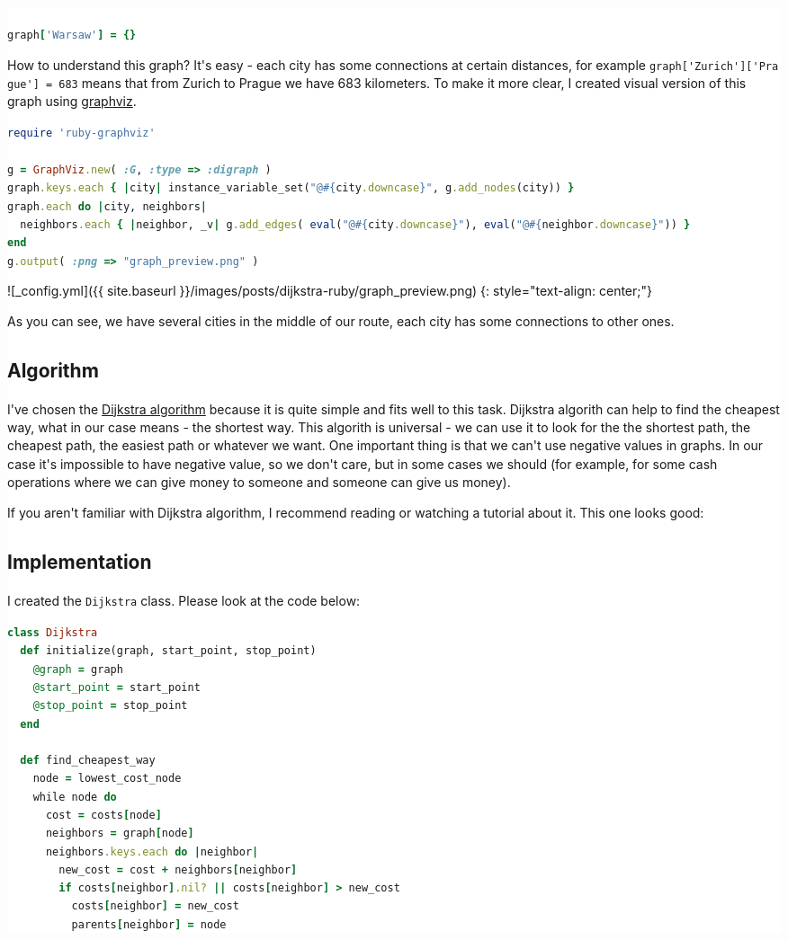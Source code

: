 ```ruby

graph['Warsaw'] = {}
```

How to understand this graph? It's easy - each city has some connections at certain distances, for example `graph['Zurich']['Prague'] = 683` means that from Zurich to Prague we have 683 kilometers. To make it more clear, I created visual version of this graph using [graphviz](https://graphviz.gitlab.io/).

```ruby
require 'ruby-graphviz'

g = GraphViz.new( :G, :type => :digraph )
graph.keys.each { |city| instance_variable_set("@#{city.downcase}", g.add_nodes(city)) }
graph.each do |city, neighbors|
  neighbors.each { |neighbor, _v| g.add_edges( eval("@#{city.downcase}"), eval("@#{neighbor.downcase}")) }
end
g.output( :png => "graph_preview.png" )
```

![_config.yml]({{ site.baseurl }}/images/posts/dijkstra-ruby/graph_preview.png)
{: style="text-align: center;"}

As you can see, we have several cities in the middle of our route, each city has some connections to other ones.

## Algorithm

I've chosen the [Dijkstra algorithm](https://www.geeksforgeeks.org/dijkstras-shortest-path-algorithm-greedy-algo-7/) because it is quite simple and fits well to this task. Dijkstra algorith can help to find the cheapest way, what in our case means - the shortest way. This algorith is universal - we can use it to look for the the shortest path, the cheapest path, the easiest path or whatever we want. One important thing is that we can't use negative values in graphs. In our case it's impossible to have negative value, so we don't care, but in some cases we should (for example, for some cash operations where we can give money to someone and someone can give us money).

If you aren't familiar with Dijkstra algorithm, I recommend reading or watching a tutorial about it. This one looks good:

<iframe width="100%" height="415" src="https://www.youtube.com/embed/pVfj6mxhdMw" frameborder="0" allow="accelerometer; autoplay; encrypted-media; gyroscope; picture-in-picture" allowfullscreen></iframe>

## Implementation

I created the `Dijkstra` class. Please look at the code below:

```ruby
class Dijkstra
  def initialize(graph, start_point, stop_point)
    @graph = graph
    @start_point = start_point
    @stop_point = stop_point
  end

  def find_cheapest_way
    node = lowest_cost_node
    while node do
      cost = costs[node]
      neighbors = graph[node]
      neighbors.keys.each do |neighbor|
        new_cost = cost + neighbors[neighbor]
        if costs[neighbor].nil? || costs[neighbor] > new_cost
          costs[neighbor] = new_cost
          parents[neighbor] = node
```
